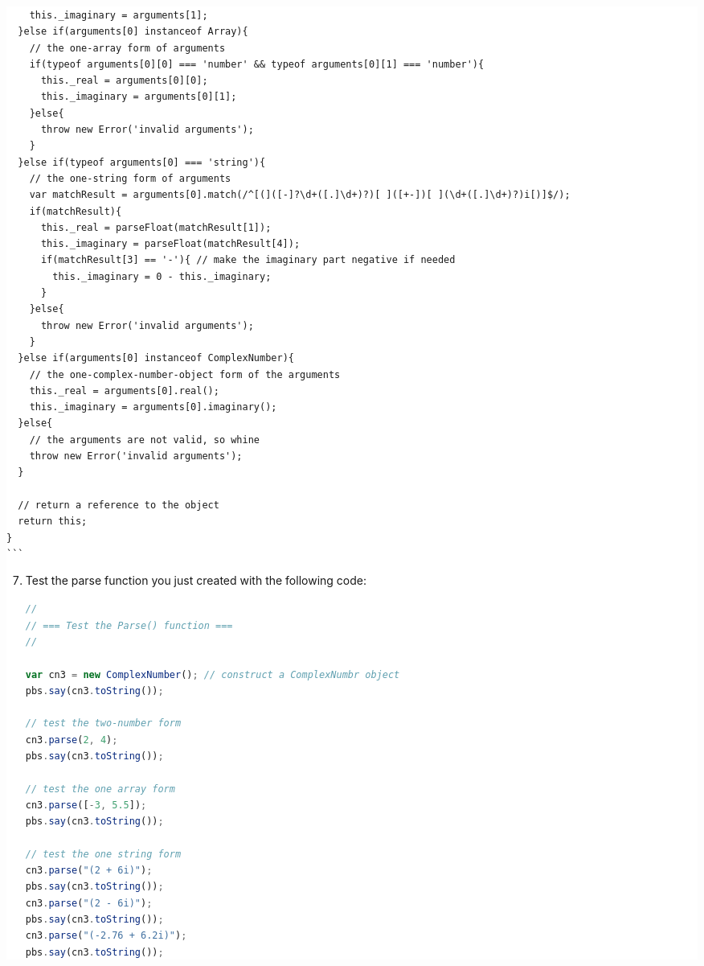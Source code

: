         this._imaginary = arguments[1];
      }else if(arguments[0] instanceof Array){
        // the one-array form of arguments
        if(typeof arguments[0][0] === 'number' && typeof arguments[0][1] === 'number'){
          this._real = arguments[0][0];
          this._imaginary = arguments[0][1];
        }else{
          throw new Error('invalid arguments');
        }
      }else if(typeof arguments[0] === 'string'){
        // the one-string form of arguments
        var matchResult = arguments[0].match(/^[(]([-]?\d+([.]\d+)?)[ ]([+-])[ ](\d+([.]\d+)?)i[)]$/);
        if(matchResult){
          this._real = parseFloat(matchResult[1]);
          this._imaginary = parseFloat(matchResult[4]);
          if(matchResult[3] == '-'){ // make the imaginary part negative if needed
            this._imaginary = 0 - this._imaginary;
          }
        }else{
          throw new Error('invalid arguments');
        }
      }else if(arguments[0] instanceof ComplexNumber){
        // the one-complex-number-object form of the arguments
        this._real = arguments[0].real();
        this._imaginary = arguments[0].imaginary();
      }else{
        // the arguments are not valid, so whine
        throw new Error('invalid arguments');
      }

      // return a reference to the object
      return this;
    }
    ```

7.  Test the parse function you just created with the following code:

    ```javascript
    //
    // === Test the Parse() function ===
    //

    var cn3 = new ComplexNumber(); // construct a ComplexNumbr object
    pbs.say(cn3.toString());

    // test the two-number form
    cn3.parse(2, 4);
    pbs.say(cn3.toString());

    // test the one array form
    cn3.parse([-3, 5.5]);
    pbs.say(cn3.toString());

    // test the one string form
    cn3.parse("(2 + 6i)");
    pbs.say(cn3.toString());
    cn3.parse("(2 - 6i)");
    pbs.say(cn3.toString());
    cn3.parse("(-2.76 + 6.2i)");
    pbs.say(cn3.toString());
